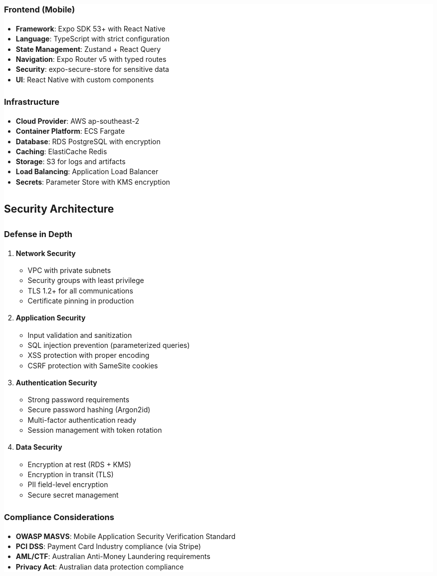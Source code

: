 ### Frontend (Mobile)
- **Framework**: Expo SDK 53+ with React Native
- **Language**: TypeScript with strict configuration
- **State Management**: Zustand + React Query
- **Navigation**: Expo Router v5 with typed routes
- **Security**: expo-secure-store for sensitive data
- **UI**: React Native with custom components

### Infrastructure
- **Cloud Provider**: AWS ap-southeast-2
- **Container Platform**: ECS Fargate
- **Database**: RDS PostgreSQL with encryption
- **Caching**: ElastiCache Redis
- **Storage**: S3 for logs and artifacts
- **Load Balancing**: Application Load Balancer
- **Secrets**: Parameter Store with KMS encryption

## Security Architecture

### Defense in Depth

1. **Network Security**
   - VPC with private subnets
   - Security groups with least privilege
   - TLS 1.2+ for all communications
   - Certificate pinning in production

2. **Application Security**
   - Input validation and sanitization
   - SQL injection prevention (parameterized queries)
   - XSS protection with proper encoding
   - CSRF protection with SameSite cookies

3. **Authentication Security**
   - Strong password requirements
   - Secure password hashing (Argon2id)
   - Multi-factor authentication ready
   - Session management with token rotation

4. **Data Security**
   - Encryption at rest (RDS + KMS)
   - Encryption in transit (TLS)
   - PII field-level encryption
   - Secure secret management

### Compliance Considerations

- **OWASP MASVS**: Mobile Application Security Verification Standard
- **PCI DSS**: Payment Card Industry compliance (via Stripe)
- **AML/CTF**: Australian Anti-Money Laundering requirements
- **Privacy Act**: Australian data protection compliance
